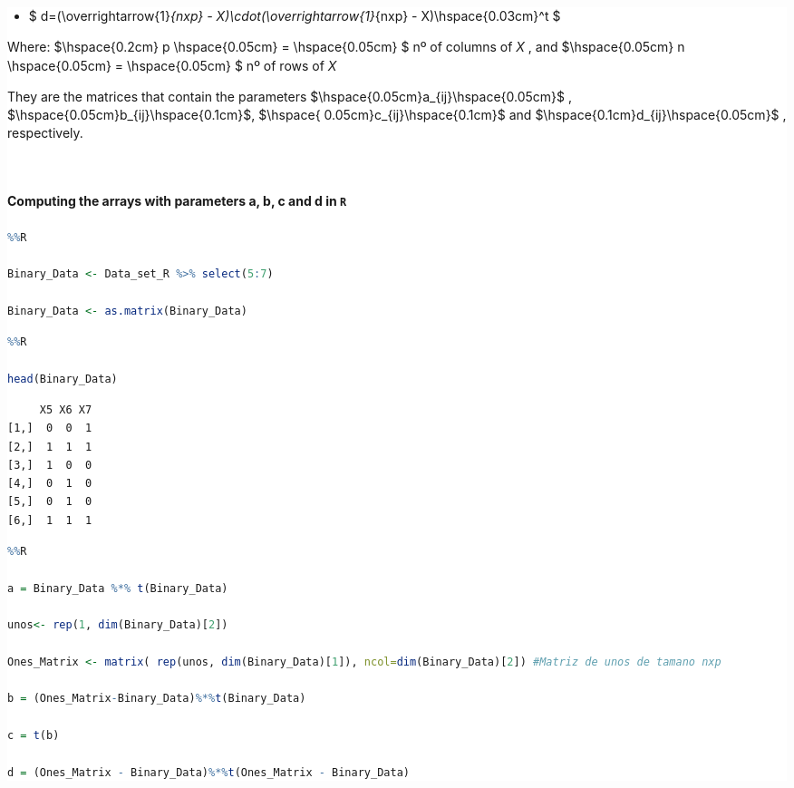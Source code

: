 - $ d=(\overrightarrow{1}_{nxp} - X)\cdot(\overrightarrow{1}_{nxp} - X)\hspace{0.03cm}^t $



 Where: $\hspace{0.2cm} p \hspace{0.05cm} = \hspace{0.05cm} $ nº of columns of $X$ , and  $\hspace{0.05cm} n \hspace{0.05cm} = \hspace{0.05cm} $ nº of rows of $X$ 
 
They are the matrices that contain the parameters $\hspace{0.05cm}a_{ij}\hspace{0.05cm}$ , $\hspace{0.05cm}b_{ij}\hspace{0.1cm}$, $\hspace{ 0.05cm}c_{ij}\hspace{0.1cm}$ and $\hspace{0.1cm}d_{ij}\hspace{0.05cm}$ , respectively.




<br>




#### Computing the arrays with parameters a, b, c and d  in `R`   <a class="anchor" id="53"></a>


```r
%%R

Binary_Data <- Data_set_R %>% select(5:7)

Binary_Data <- as.matrix(Binary_Data)
```


```r
%%R

head(Binary_Data)
```

         X5 X6 X7
    [1,]  0  0  1
    [2,]  1  1  1
    [3,]  1  0  0
    [4,]  0  1  0
    [5,]  0  1  0
    [6,]  1  1  1
    




```r
%%R

a = Binary_Data %*% t(Binary_Data)

unos<- rep(1, dim(Binary_Data)[2])

Ones_Matrix <- matrix( rep(unos, dim(Binary_Data)[1]), ncol=dim(Binary_Data)[2]) #Matriz de unos de tamano nxp

b = (Ones_Matrix-Binary_Data)%*%t(Binary_Data)

c = t(b)

d = (Ones_Matrix - Binary_Data)%*%t(Ones_Matrix - Binary_Data) 
```
